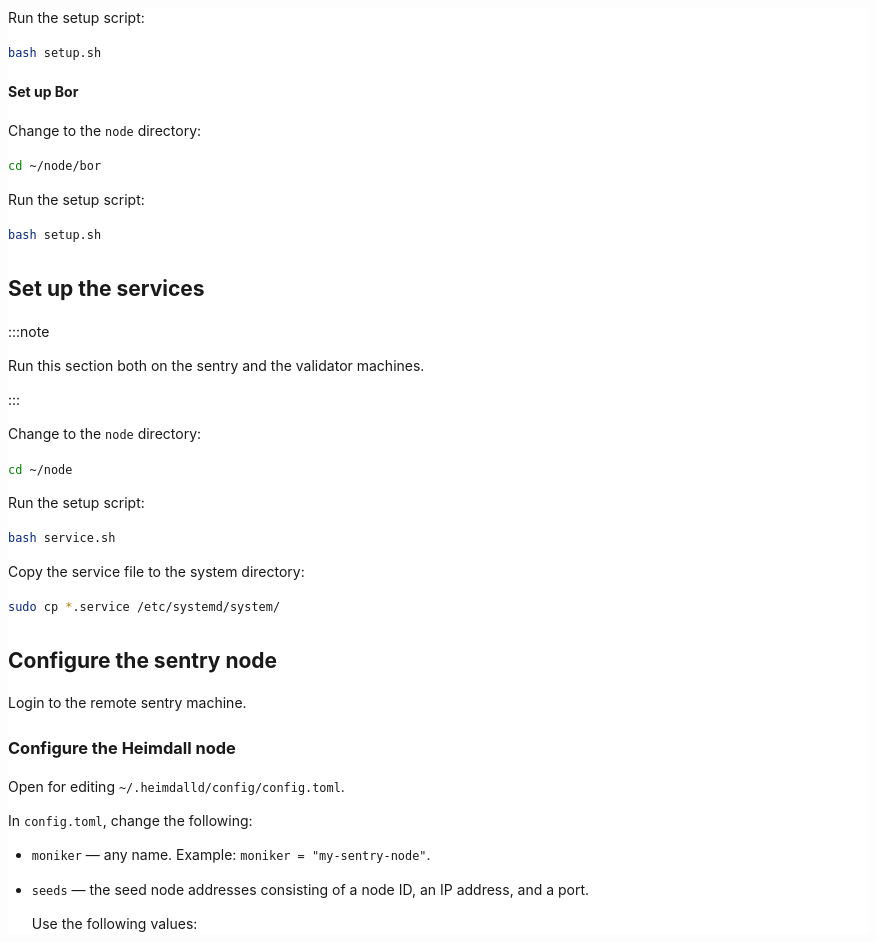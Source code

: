 Run the setup script:

```sh
bash setup.sh
```

#### Set up Bor

Change to the `node` directory:

```sh
cd ~/node/bor
```

Run the setup script:

```sh
bash setup.sh
```

## Set up the services

:::note

Run this section both on the sentry and the validator machines.

:::

Change to the `node` directory:

```sh
cd ~/node
```

Run the setup script:

```sh
bash service.sh
```

Copy the service file to the system directory:

```sh
sudo cp *.service /etc/systemd/system/
```

## Configure the sentry node

Login to the remote sentry machine.

### Configure the Heimdall node

Open for editing `~/.heimdalld/config/config.toml`.

In `config.toml`, change the following:

* `moniker` — any name. Example: `moniker = "my-sentry-node"`.
* `seeds` — the seed node addresses consisting of a node ID, an IP address, and a port.

  Use the following values:
